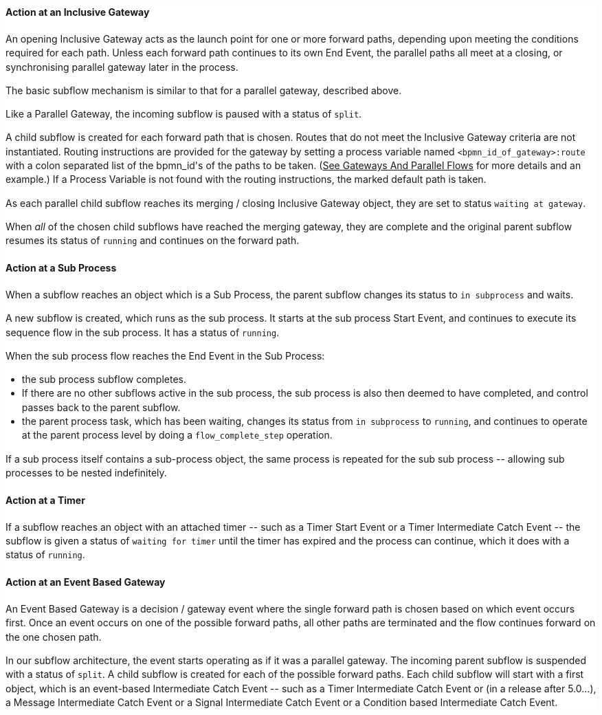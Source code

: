 #### Action at an Inclusive Gateway

An opening Inclusive Gateway acts as the launch point for one or more forward paths, depending upon meeting the conditions required for each path.  Unless each forward path continues to its own End Event, the parallel paths all meet at a closing, or synchronising parallel gateway later in the process.

The basic subflow mechanism is similar to that for a parallel gateway, described above.

Like a Parallel Gateway, the incoming subflow is paused with a status of `split`.

A child subflow is created for each forward path that is chosen.  Routes that do not meet the Inclusive Gateway criteria are not instantiated.  Routing instructions are provided for the gateway by setting a process variable named `<bpmn_id_of_gateway>:route` with a colon separated list of the bpmn_id's of the paths to be taken.  ([See Gateways And Parallel Flows](GatewaysAndParaaalelFlows.md) for more details and an example.)  If a Process Variable is not found with the  routing instructions, the marked default path is taken.

As each parallel child subflow reaches its merging / closing Inclusive Gateway object, they are set to status `waiting at gateway`.

When *all* of the chosen child subflows have reached the merging gateway, they are complete and the original parent subflow resumes its status of `running` and continues on the forward path.

#### Action at a Sub Process

When a subflow reaches an object which is a Sub Process, the parent subflow changes its status to `in subprocess` and waits.

A new subflow is created, which runs as the sub process.  It starts at the sub process Start Event, and continues to execute its sequence flow in the sub process.  It has a status of `running`.

When the sub process flow reaches the End Event in the Sub Process:

- the sub process subflow completes.
- If there are no other subflows active in the sub process, the sub process is also then deemed to have completed, and control passes back to the parent subflow.
- the parent process task, which has been waiting, changes its status from `in subprocess` to `running`, and continues to operate at the parent process level by doing a `flow_complete_step` operation.

If a sub process itself contains a sub-process object, the same process is repeated for the sub sub process -- allowing sub processes to be nested indefinitely.

#### Action at a Timer

If a subflow reaches an object with an attached timer -- such as a Timer Start Event or a Timer Intermediate Catch Event -- the subflow is given a status of `waiting for timer` until the timer has expired and the process can continue, which it does with a status of `running`.

#### Action at an Event Based Gateway

An Event Based Gateway is a decision / gateway event where the single forward path is chosen based on which event occurs first.  Once an event occurs on one of the possible forward paths, all other paths are terminated and the flow continues forward on the one chosen path.

In our subflow architecture, the event starts operating as if it was a parallel gateway.  The incoming parent subflow is suspended with a status of `split`.  A child subflow is created for each of the possible forward paths.  Each child subflow will start with a first object, which is an event-based Intermediate Catch Event -- such as a Timer Intermediate Catch Event or (in a release after 5.0...), a Message Intermediate Catch Event or a Signal Intermediate Catch Event or a Condition based Intermediate Catch Event.
